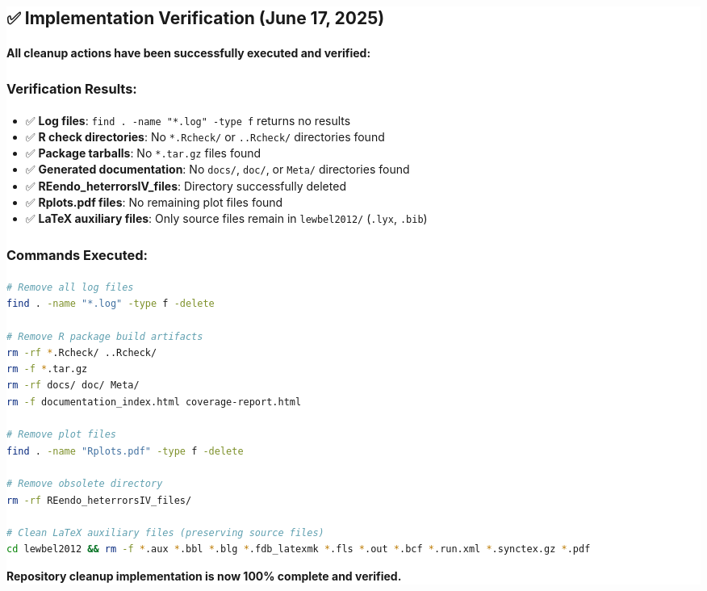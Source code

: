 ## ✅ Implementation Verification (June 17, 2025)

**All cleanup actions have been successfully executed and verified:**

### Verification Results:
- ✅ **Log files**: `find . -name "*.log" -type f` returns no results
- ✅ **R check directories**: No `*.Rcheck/` or `..Rcheck/` directories found
- ✅ **Package tarballs**: No `*.tar.gz` files found
- ✅ **Generated documentation**: No `docs/`, `doc/`, or `Meta/` directories found
- ✅ **REendo_heterrorsIV_files**: Directory successfully deleted
- ✅ **Rplots.pdf files**: No remaining plot files found
- ✅ **LaTeX auxiliary files**: Only source files remain in `lewbel2012/` (`.lyx`, `.bib`)

### Commands Executed:
```bash
# Remove all log files
find . -name "*.log" -type f -delete

# Remove R package build artifacts
rm -rf *.Rcheck/ ..Rcheck/
rm -f *.tar.gz
rm -rf docs/ doc/ Meta/
rm -f documentation_index.html coverage-report.html

# Remove plot files
find . -name "Rplots.pdf" -type f -delete

# Remove obsolete directory
rm -rf REendo_heterrorsIV_files/

# Clean LaTeX auxiliary files (preserving source files)
cd lewbel2012 && rm -f *.aux *.bbl *.blg *.fdb_latexmk *.fls *.out *.bcf *.run.xml *.synctex.gz *.pdf
```

**Repository cleanup implementation is now 100% complete and verified.**
